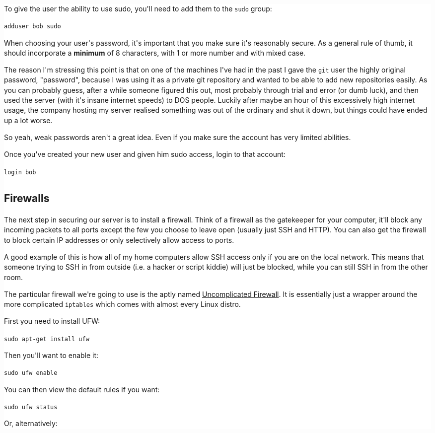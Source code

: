 To give the user the ability to use sudo, you'll need to add them to the `sudo`
group:

    adduser bob sudo

When choosing your user's password, it's important that you make sure it's
reasonably secure. As a general rule of thumb, it should incorporate a
**minimum** of 8 characters, with 1 or more number and with mixed case.

The reason I'm stressing this point is that on one of the machines I've had in
the past I gave the `git` user the highly original password, "password",
because I was using it as a private git repository and wanted to be able to add
new repositories easily. As you can probably guess, after a while someone
figured this out, most probably through trial and error (or dumb luck), and
then used the server (with it's insane internet speeds) to DOS people. Luckily
after maybe an hour of this excessively high internet usage, the company
hosting my server realised something was out of the ordinary and shut it down,
but things could have ended up a lot worse.

So yeah, weak passwords aren't a great idea. Even if you make sure the account
has very limited abilities.

Once you've created your new user and given him sudo access, login to that
account:

    login bob


## Firewalls

The next step in securing our server is to install a firewall. Think of a
firewall as the gatekeeper for your computer, it'll block any incoming packets
to all ports except the few you choose to leave open (usually just SSH and
HTTP). You can also get the firewall to block certain IP addresses or only
selectively allow access to ports.

A good example of this is how all of my home computers allow SSH access only if
you are on the local network. This means that someone trying to SSH in from
outside (i.e. a hacker or script kiddie) will just be blocked, while you can
still SSH in from the other room.

The particular firewall we're going to use is the aptly named [Uncomplicated
Firewall][ufw]. It is essentially just a wrapper around the more complicated
`iptables` which comes with almost every Linux distro.

First you need to install UFW:

    sudo apt-get install ufw

Then you'll want to enable it:

    sudo ufw enable

You can then view the default rules if you want:

    sudo ufw status

Or, alternatively:


[ufw]: https://wiki.archlinux.org/index.php/Uncomplicated_Firewall
[psad]: https://www.digitalocean.com/community/tutorials/how-to-use-psad-to-detect-network-intrusion-attempts-on-an-ubuntu-vps
[nmap]: https://nmap.org/
[selinux]: https://en.wikipedia.org/wiki/Security-Enhanced_Linux
[acct]: http://www.tecmint.com/how-to-monitor-user-activity-with-psacct-or-acct-tools/